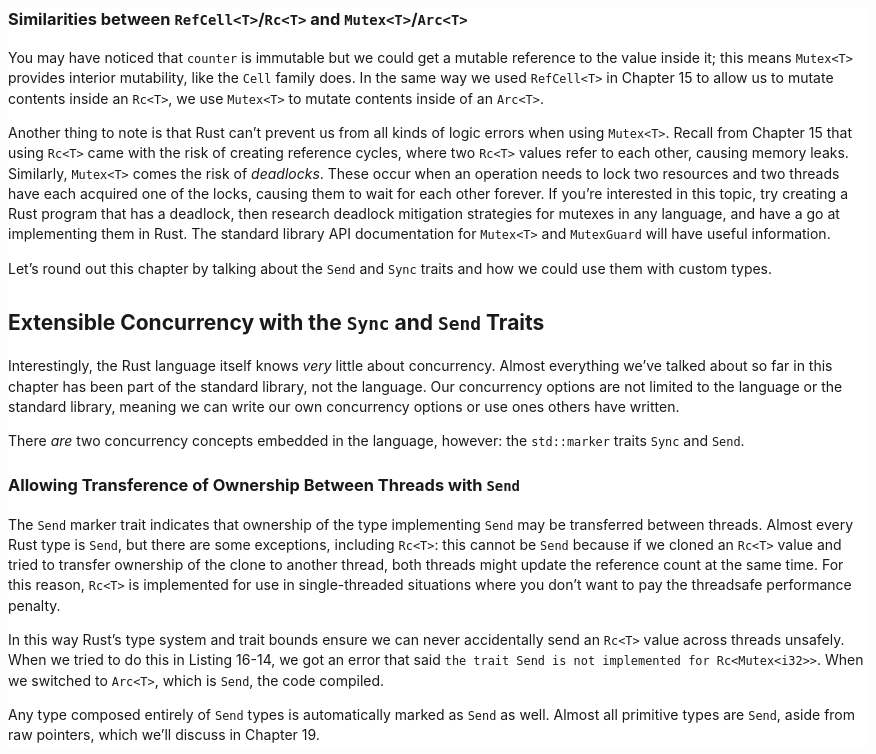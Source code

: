 ### Similarities between `RefCell<T>`/`Rc<T>` and `Mutex<T>`/`Arc<T>`

You may have noticed that `counter` is immutable but we could get a mutable
reference to the value inside it; this means `Mutex<T>` provides interior
mutability, like the `Cell` family does. In the same way we used `RefCell<T>`
in Chapter 15 to allow us to mutate contents inside an `Rc<T>`, we use
`Mutex<T>` to mutate contents inside of an `Arc<T>`.

Another thing to note is that Rust can’t prevent us from all kinds of logic
errors when using `Mutex<T>`. Recall from Chapter 15 that using `Rc<T>` came
with the risk of creating reference cycles, where two `Rc<T>` values refer to
each other, causing memory leaks. Similarly, `Mutex<T>` comes the risk of
*deadlocks*. These occur when an operation needs to lock two resources and two
threads have each acquired one of the locks, causing them to wait for each
other forever. If you’re interested in this topic, try creating a Rust program
that has a deadlock, then research deadlock mitigation strategies for mutexes
in any language, and have a go at implementing them in Rust. The standard
library API documentation for `Mutex<T>` and `MutexGuard` will have useful
information.

Let’s round out this chapter by talking about the `Send` and `Sync` traits and
how we could use them with custom types.

## Extensible Concurrency with the `Sync` and `Send` Traits

Interestingly, the Rust language itself knows *very* little about concurrency.
Almost everything we’ve talked about so far in this chapter has been part of
the standard library, not the language. Our concurrency options are not limited
to the language or the standard library, meaning we can write our own
concurrency options or use ones others have written.

There *are* two concurrency concepts embedded in the language, however: the
`std::marker` traits `Sync` and `Send`.

### Allowing Transference of Ownership Between Threads with `Send`

The `Send` marker trait indicates that ownership of the type implementing
`Send` may be transferred between threads. Almost every Rust type is `Send`,
but there are some exceptions, including `Rc<T>`: this cannot be `Send` because
if we cloned an `Rc<T>` value and tried to transfer ownership of the clone to
another thread, both threads might update the reference count at the same time.
For this reason, `Rc<T>` is implemented for use in single-threaded situations
where you don’t want to pay the threadsafe performance penalty.

In this way Rust’s type system and trait bounds ensure we can never
accidentally send an `Rc<T>` value across threads unsafely. When we tried to do
this in Listing 16-14, we got an error that said `the trait Send is not
implemented for Rc<Mutex<i32>>`. When we switched to `Arc<T>`, which is `Send`,
the code compiled.

Any type composed entirely of `Send` types is automatically marked as `Send` as
well. Almost all primitive types are `Send`, aside from raw pointers, which
we’ll discuss in Chapter 19.

